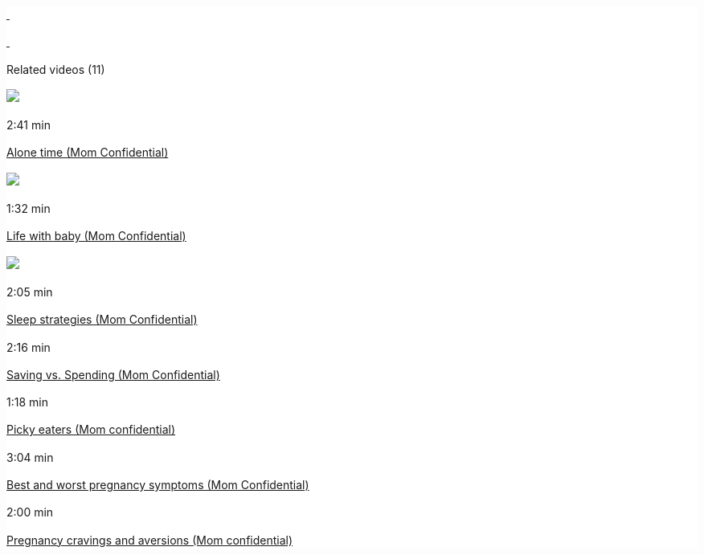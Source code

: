 <a href="http://twitter.com/share?url=https%3a%2f%2fwww.babycenter.com%2f2_-bad-mommy-moments-mom-confidential_10413600.bc&amp;text=%22Bad+mommy%22+moments+(Mom+Confidential)" class="shareTwitter backgroundTransparentTwitter" title="Twitter"> </a>

<a href="http://www.pinterest.com/pin/create/button/?url=https%3a%2f%2fwww.babycenter.com%2f2_-bad-mommy-moments-mom-confidential_10413600.bc&amp;media=https%3a%2f%2fassets.babycenter.com%2fims%2f2016%2f02%2fus_mom-confidential-bad-mommy_video-still_4x3.jpg&amp;description=%22Bad+mommy%22+moments+(Mom+Confidential)" class="sharePinterest backgroundTransparentPinterest" title="Pinterest"> </a>

Related videos (11)

[![](https://assets.babycenter.com/ims/2016/02/us_mom-confidential-alone-time_video-still_wide.jpg?width=160) <span class="bgVideoPlayButton"></span>](/2_alone-time-mom-confidential_10413596.bc)

2:41 min

[Alone time (Mom Confidential)](/2_alone-time-mom-confidential_10413596.bc)

[![](https://assets.babycenter.com/ims/2016/08/US_mom-confidential-life-with-baby_video-still_wide.jpg?width=160) <span class="bgVideoPlayButton"></span>](/2_life-with-baby-mom-confidential_10415261.bc)

1:32 min

[Life with baby (Mom Confidential)](/2_life-with-baby-mom-confidential_10415261.bc)

[![](https://assets.babycenter.com/ims/2016/08/US_mom-confidential-sleep_video-still_wide.jpg?width=160) <span class="bgVideoPlayButton"></span>](/2_sleep-strategies-mom-confidential_10415260.bc)

2:05 min

[Sleep strategies (Mom Confidential)](/2_sleep-strategies-mom-confidential_10415260.bc)

[<span class="bgVideoPlayButton"></span>](/2_saving-vs-spending-mom-confidential_10415524.bc)

2:16 min

[Saving vs. Spending (Mom Confidential)](/2_saving-vs-spending-mom-confidential_10415524.bc)

[<span class="bgVideoPlayButton"></span>](/2_picky-eaters-mom-confidential_10415729.bc)

1:18 min

[Picky eaters (Mom confidential)](/2_picky-eaters-mom-confidential_10415729.bc)

[<span class="bgVideoPlayButton"></span>](/2_best-and-worst-pregnancy-symptoms-mom-confidential_10413606.bc)

3:04 min

[Best and worst pregnancy symptoms (Mom Confidential)](/2_best-and-worst-pregnancy-symptoms-mom-confidential_10413606.bc)

[<span class="bgVideoPlayButton"></span>](/2_pregnancy-cravings-and-aversions-mom-confidential_10415731.bc)

2:00 min

[Pregnancy cravings and aversions (Mom confidential)](/2_pregnancy-cravings-and-aversions-mom-confidential_10415731.bc)

[<span class="bgVideoPlayButton"></span>](/2_maternity-shopping-strategies-mom-confidential_10415728.bc)
